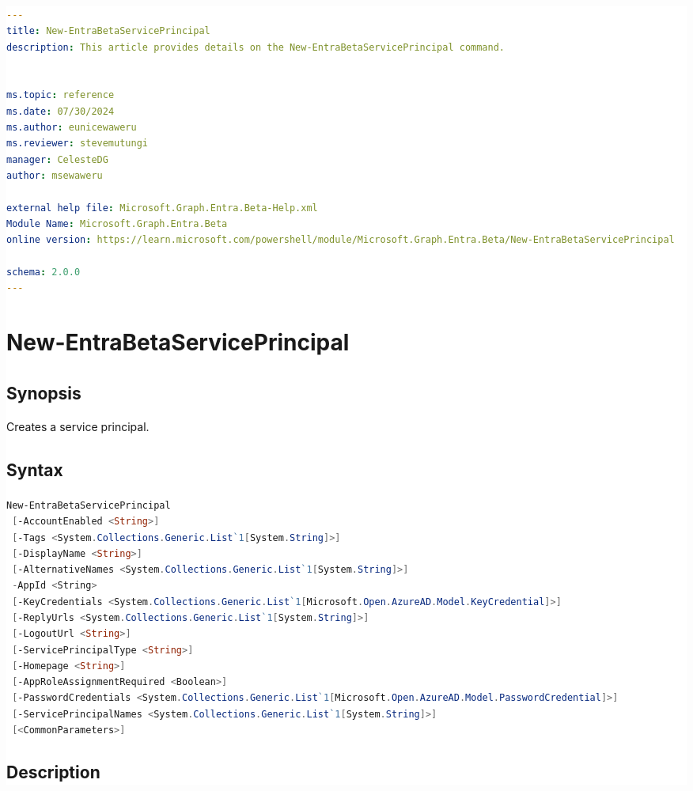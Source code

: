 ```yaml
---
title: New-EntraBetaServicePrincipal
description: This article provides details on the New-EntraBetaServicePrincipal command.


ms.topic: reference
ms.date: 07/30/2024
ms.author: eunicewaweru
ms.reviewer: stevemutungi
manager: CelesteDG
author: msewaweru

external help file: Microsoft.Graph.Entra.Beta-Help.xml
Module Name: Microsoft.Graph.Entra.Beta
online version: https://learn.microsoft.com/powershell/module/Microsoft.Graph.Entra.Beta/New-EntraBetaServicePrincipal

schema: 2.0.0
---
```


# New-EntraBetaServicePrincipal

## Synopsis

Creates a service principal.

## Syntax

```powershell
New-EntraBetaServicePrincipal 
 [-AccountEnabled <String>]
 [-Tags <System.Collections.Generic.List`1[System.String]>] 
 [-DisplayName <String>]
 [-AlternativeNames <System.Collections.Generic.List`1[System.String]>] 
 -AppId <String>
 [-KeyCredentials <System.Collections.Generic.List`1[Microsoft.Open.AzureAD.Model.KeyCredential]>]
 [-ReplyUrls <System.Collections.Generic.List`1[System.String]>] 
 [-LogoutUrl <String>]
 [-ServicePrincipalType <String>]
 [-Homepage <String>]
 [-AppRoleAssignmentRequired <Boolean>]
 [-PasswordCredentials <System.Collections.Generic.List`1[Microsoft.Open.AzureAD.Model.PasswordCredential]>]
 [-ServicePrincipalNames <System.Collections.Generic.List`1[System.String]>]
 [<CommonParameters>]
```

## Description
